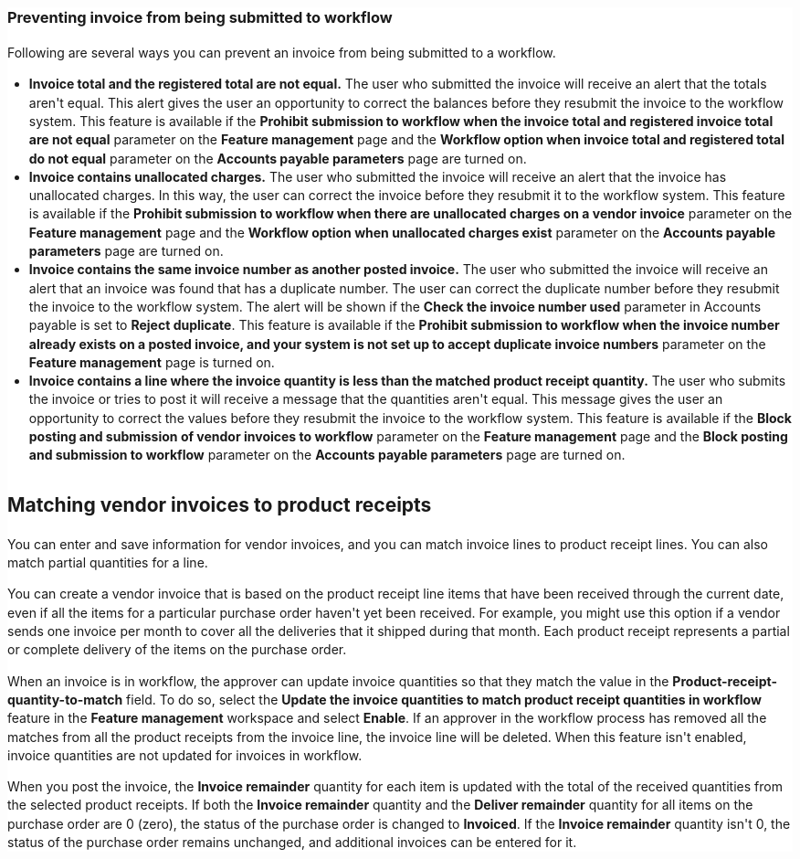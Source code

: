 ### Preventing invoice from being submitted to workflow 

Following are several ways you can prevent an invoice from being submitted to a workflow.

- **Invoice total and the registered total are not equal.** The user who submitted the invoice will receive an alert that the totals aren't equal. This alert gives the user an opportunity to correct the balances before they resubmit the invoice to the workflow system. This feature is available if the **Prohibit submission to workflow when the invoice total and registered invoice total are not equal** parameter on the **Feature management** page and the **Workflow option when invoice total and registered total do not equal** parameter on the **Accounts payable parameters** page are turned on. 
- **Invoice contains unallocated charges.** The user who submitted the invoice will receive an alert that the invoice has unallocated charges. In this way, the user can correct the invoice before they resubmit it to the workflow system. This feature is available if the **Prohibit submission to workflow when there are unallocated charges on a vendor invoice** parameter on the **Feature management** page and the **Workflow option when unallocated charges exist** parameter on the **Accounts payable parameters** page are turned on.
- **Invoice contains the same invoice number as another posted invoice.** The user who submitted the invoice will receive an alert that an invoice was found that has a duplicate number. The user can correct the duplicate number before they resubmit the invoice to the workflow system. The alert will be shown if the **Check the invoice number used** parameter in Accounts payable is set to **Reject duplicate**. This feature is available if the **Prohibit submission to workflow when the invoice number already exists on a posted invoice, and your system is not set up to accept duplicate invoice numbers** parameter on the **Feature management** page is turned on.
- **Invoice contains a line where the invoice quantity is less than the matched product receipt quantity.** The user who submits the invoice or tries to post it will receive a message that the quantities aren't equal. This message gives the user an opportunity to correct the values before they resubmit the invoice to the workflow system. This feature is available if the **Block posting and submission of vendor invoices to workflow** parameter on the **Feature management** page and the **Block posting and submission to workflow** parameter on the **Accounts payable parameters** page are turned on.

## Matching vendor invoices to product receipts

You can enter and save information for vendor invoices, and you can match invoice lines to product receipt lines. You can also match partial quantities for a line.

You can create a vendor invoice that is based on the product receipt line items that have been received through the current date, even if all the items for a particular purchase order haven't yet been received. For example, you might use this option if a vendor sends one invoice per month to cover all the deliveries that it shipped during that month. Each product receipt represents a partial or complete delivery of the items on the purchase order.

When an invoice is in workflow, the approver can update invoice quantities so that they match the value in the **Product-receipt-quantity-to-match** field. To do so, select the **Update the invoice quantities to match product receipt quantities in workflow** feature in the **Feature management** workspace and select **Enable**. If an approver in the workflow process has removed all the matches from all the product receipts from the invoice line, the invoice line will be deleted. When this feature isn't enabled, invoice quantities are not updated for invoices in workflow.

When you post the invoice, the **Invoice remainder** quantity for each item is updated with the total of the received quantities from the selected product receipts. If both the **Invoice remainder** quantity and the **Deliver remainder** quantity for all items on the purchase order are 0 (zero), the status of the purchase order is changed to **Invoiced**. If the **Invoice remainder** quantity isn't 0, the status of the purchase order remains unchanged, and additional invoices can be entered for it.
